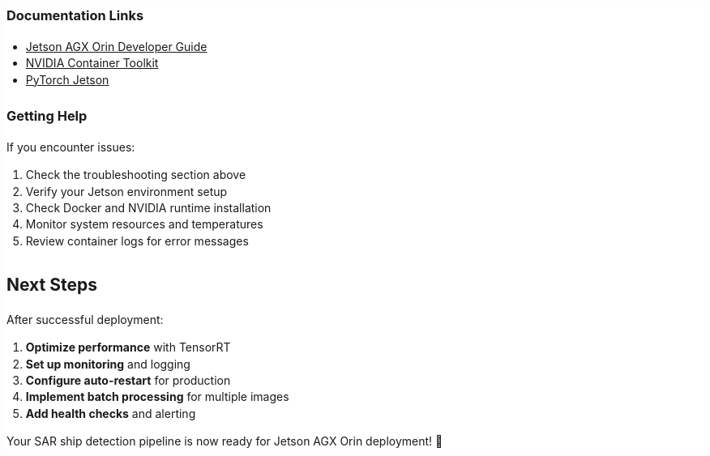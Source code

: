### Documentation Links

- [Jetson AGX Orin Developer Guide](https://developer.nvidia.com/embedded/jetson-agx-orin)
- [NVIDIA Container Toolkit](https://docs.nvidia.com/datacenter/cloud-native/container-toolkit/)
- [PyTorch Jetson](https://forums.developer.nvidia.com/c/agx-autonomous-machines/jetson-embedded-systems/70)

### Getting Help

If you encounter issues:

1. Check the troubleshooting section above
2. Verify your Jetson environment setup
3. Check Docker and NVIDIA runtime installation
4. Monitor system resources and temperatures
5. Review container logs for error messages

## Next Steps

After successful deployment:

1. **Optimize performance** with TensorRT
2. **Set up monitoring** and logging
3. **Configure auto-restart** for production
4. **Implement batch processing** for multiple images
5. **Add health checks** and alerting

Your SAR ship detection pipeline is now ready for Jetson AGX Orin deployment! 🚀 
